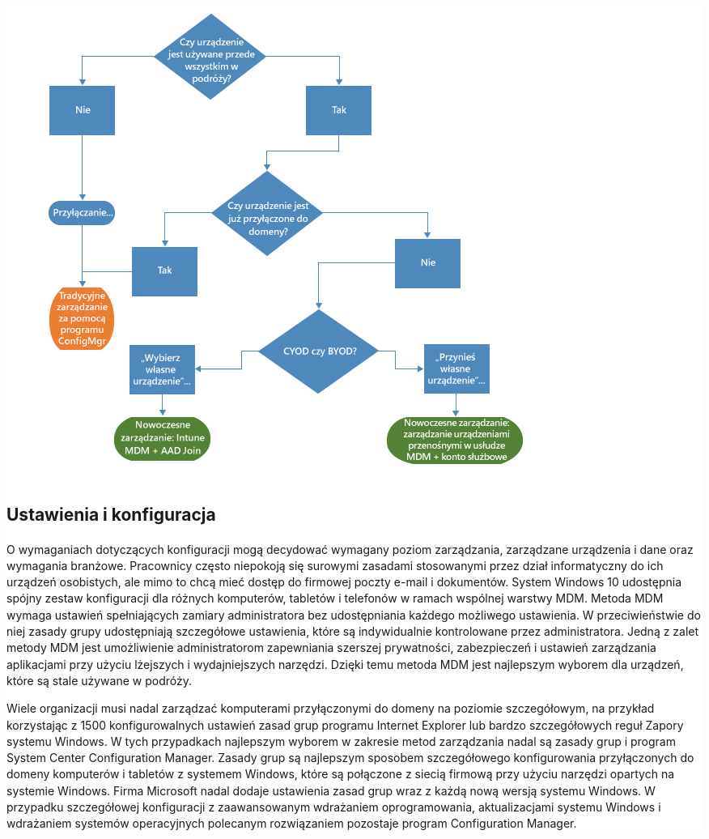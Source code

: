 ![Okno dialogowe Ustawianie urzędu MDM](../media/mdm-path-stages-flow1.png)

## Ustawienia i konfiguracja

O wymaganiach dotyczących konfiguracji mogą decydować wymagany poziom zarządzania, zarządzane urządzenia i dane oraz wymagania branżowe. Pracownicy często niepokoją się surowymi zasadami stosowanymi przez dział informatyczny do ich urządzeń osobistych, ale mimo to chcą mieć dostęp do firmowej poczty e-mail i dokumentów. System Windows 10 udostępnia spójny zestaw konfiguracji dla różnych komputerów, tabletów i telefonów w ramach wspólnej warstwy MDM. Metoda MDM wymaga ustawień spełniających zamiary administratora bez udostępniania każdego możliwego ustawienia. W przeciwieństwie do niej zasady grupy udostępniają szczegółowe ustawienia, które są indywidualnie kontrolowane przez administratora. Jedną z zalet metody MDM jest umożliwienie administratorom zapewniania szerszej prywatności, zabezpieczeń i ustawień zarządzania aplikacjami przy użyciu lżejszych i wydajniejszych narzędzi. Dzięki temu metoda MDM jest najlepszym wyborem dla urządzeń, które są stale używane w podróży.

Wiele organizacji musi nadal zarządzać komputerami przyłączonymi do domeny na poziomie szczegółowym, na przykład korzystając z 1500 konfigurowalnych ustawień zasad grup programu Internet Explorer lub bardzo szczegółowych reguł Zapory systemu Windows. W tych przypadkach najlepszym wyborem w zakresie metod zarządzania nadal są zasady grup i program System Center Configuration Manager. Zasady grup są najlepszym sposobem szczegółowego konfigurowania przyłączonych do domeny komputerów i tabletów z systemem Windows, które są połączone z siecią firmową przy użyciu narzędzi opartych na systemie Windows. Firma Microsoft nadal dodaje ustawienia zasad grup wraz z każdą nową wersją systemu Windows. W przypadku szczegółowej konfiguracji z zaawansowanym wdrażaniem oprogramowania, aktualizacjami systemu Windows i wdrażaniem systemów operacyjnych polecanym rozwiązaniem pozostaje program Configuration Manager.

